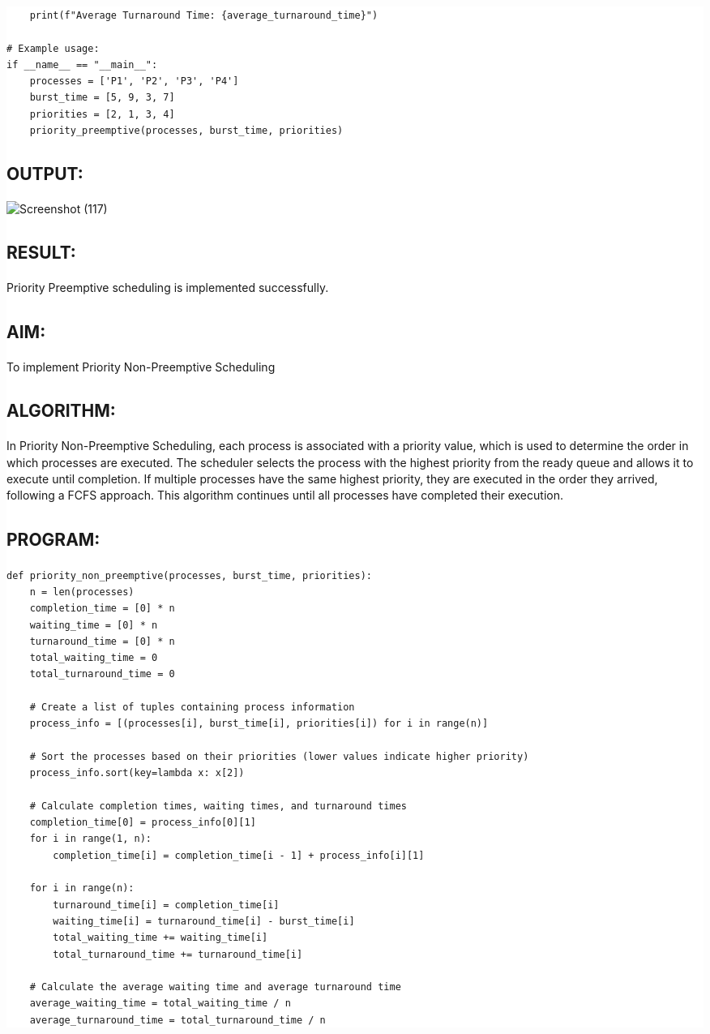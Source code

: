 ```
    print(f"Average Turnaround Time: {average_turnaround_time}")

# Example usage:
if __name__ == "__main__":
    processes = ['P1', 'P2', 'P3', 'P4']
    burst_time = [5, 9, 3, 7]
    priorities = [2, 1, 3, 4]
    priority_preemptive(processes, burst_time, priorities)

```

## OUTPUT:

![Screenshot (117)](https://github.com/JAYAVARTHAN-P/EX.5-IMPLEMENTATION-OF-CPU-SCHEDULING-ALGORITHMS/assets/121369281/01c7878e-f418-4595-968f-348ac91de06f)


## RESULT: 
Priority Preemptive scheduling is implemented successfully.

## AIM: 
To implement Priority Non-Preemptive Scheduling

## ALGORITHM:
In Priority Non-Preemptive Scheduling, each process is associated with a priority value, which is used to determine the order in which processes are executed. The scheduler selects the process with the highest priority from the ready queue and allows it to execute until completion. If multiple processes have the same highest priority, they are executed in the order they arrived, following a FCFS approach. This algorithm continues until all processes have completed their execution.

## PROGRAM:
```
def priority_non_preemptive(processes, burst_time, priorities):
    n = len(processes)
    completion_time = [0] * n
    waiting_time = [0] * n
    turnaround_time = [0] * n
    total_waiting_time = 0
    total_turnaround_time = 0

    # Create a list of tuples containing process information
    process_info = [(processes[i], burst_time[i], priorities[i]) for i in range(n)]

    # Sort the processes based on their priorities (lower values indicate higher priority)
    process_info.sort(key=lambda x: x[2])

    # Calculate completion times, waiting times, and turnaround times
    completion_time[0] = process_info[0][1]
    for i in range(1, n):
        completion_time[i] = completion_time[i - 1] + process_info[i][1]
    
    for i in range(n):
        turnaround_time[i] = completion_time[i]
        waiting_time[i] = turnaround_time[i] - burst_time[i]
        total_waiting_time += waiting_time[i]
        total_turnaround_time += turnaround_time[i]

    # Calculate the average waiting time and average turnaround time
    average_waiting_time = total_waiting_time / n
    average_turnaround_time = total_turnaround_time / n

```